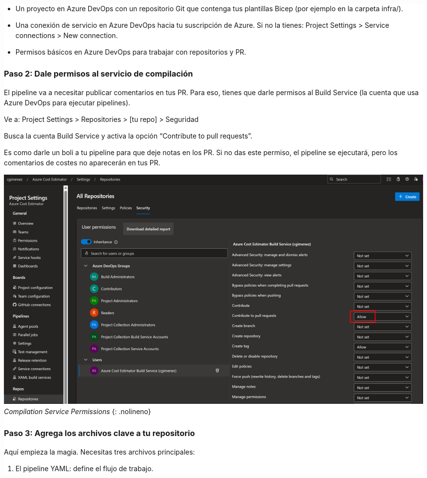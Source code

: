 - Un proyecto en Azure DevOps con un repositorio Git que contenga tus plantillas Bicep (por ejemplo en la carpeta infra/).

- Una conexión de servicio en Azure DevOps hacia tu suscripción de Azure. Si no la tienes: Project Settings > Service connections > New connection.

- Permisos básicos en Azure DevOps para trabajar con repositorios y PR.

### Paso 2: Dale permisos al servicio de compilación

El pipeline va a necesitar publicar comentarios en tus PR. Para eso, tienes que darle permisos al Build Service (la cuenta que usa Azure DevOps para ejecutar pipelines).

Ve a:
Project Settings > Repositories > [tu repo] > Seguridad

Busca la cuenta Build Service y activa la opción “Contribute to pull requests”.

Es como darle un boli a tu pipeline para que deje notas en los PR. Si no das este permiso, el pipeline se ejecutará, pero los comentarios de costes no aparecerán en tus PR.

![Desktop View](/assets/img/finops/permissions_compilation_service.png)
_Compilation Service Permissions_
{: .nolineno}

### Paso 3: Agrega los archivos clave a tu repositorio

Aquí empieza la magia. Necesitas tres archivos principales:

1. El pipeline YAML: define el flujo de trabajo.
